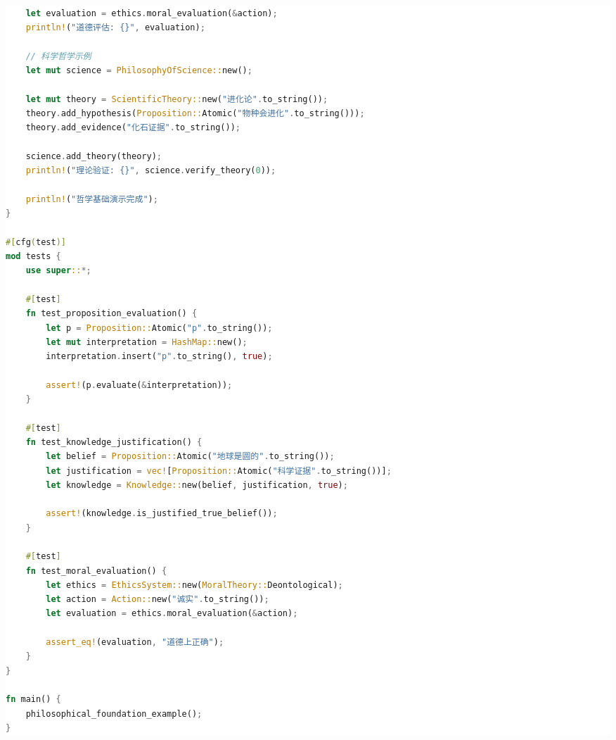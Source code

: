 ```rust
    let evaluation = ethics.moral_evaluation(&action);
    println!("道德评估: {}", evaluation);
    
    // 科学哲学示例
    let mut science = PhilosophyOfScience::new();
    
    let mut theory = ScientificTheory::new("进化论".to_string());
    theory.add_hypothesis(Proposition::Atomic("物种会进化".to_string()));
    theory.add_evidence("化石证据".to_string());
    
    science.add_theory(theory);
    println!("理论验证: {}", science.verify_theory(0));
    
    println!("哲学基础演示完成");
}

#[cfg(test)]
mod tests {
    use super::*;

    #[test]
    fn test_proposition_evaluation() {
        let p = Proposition::Atomic("p".to_string());
        let mut interpretation = HashMap::new();
        interpretation.insert("p".to_string(), true);
        
        assert!(p.evaluate(&interpretation));
    }

    #[test]
    fn test_knowledge_justification() {
        let belief = Proposition::Atomic("地球是圆的".to_string());
        let justification = vec![Proposition::Atomic("科学证据".to_string())];
        let knowledge = Knowledge::new(belief, justification, true);
        
        assert!(knowledge.is_justified_true_belief());
    }

    #[test]
    fn test_moral_evaluation() {
        let ethics = EthicsSystem::new(MoralTheory::Deontological);
        let action = Action::new("诚实".to_string());
        let evaluation = ethics.moral_evaluation(&action);
        
        assert_eq!(evaluation, "道德上正确");
    }
}

fn main() {
    philosophical_foundation_example();
}
```
